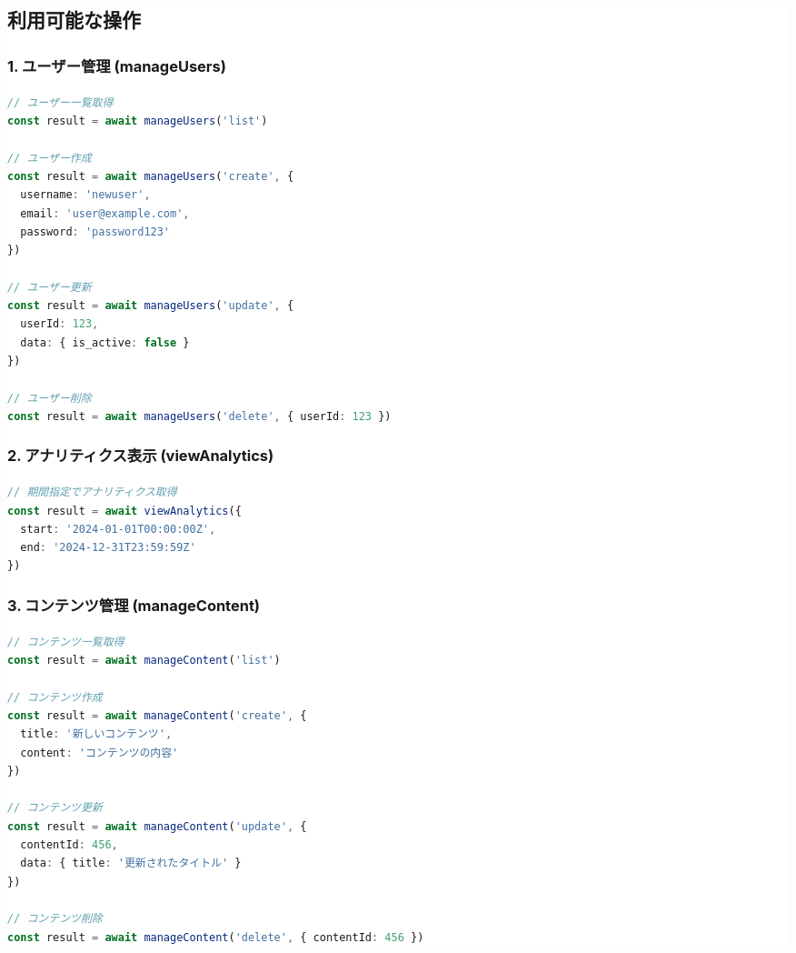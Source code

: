 ## 利用可能な操作

### 1. ユーザー管理 (manageUsers)

```typescript
// ユーザー一覧取得
const result = await manageUsers('list')

// ユーザー作成
const result = await manageUsers('create', {
  username: 'newuser',
  email: 'user@example.com',
  password: 'password123'
})

// ユーザー更新
const result = await manageUsers('update', {
  userId: 123,
  data: { is_active: false }
})

// ユーザー削除
const result = await manageUsers('delete', { userId: 123 })
```

### 2. アナリティクス表示 (viewAnalytics)

```typescript
// 期間指定でアナリティクス取得
const result = await viewAnalytics({
  start: '2024-01-01T00:00:00Z',
  end: '2024-12-31T23:59:59Z'
})
```

### 3. コンテンツ管理 (manageContent)

```typescript
// コンテンツ一覧取得
const result = await manageContent('list')

// コンテンツ作成
const result = await manageContent('create', {
  title: '新しいコンテンツ',
  content: 'コンテンツの内容'
})

// コンテンツ更新
const result = await manageContent('update', {
  contentId: 456,
  data: { title: '更新されたタイトル' }
})

// コンテンツ削除
const result = await manageContent('delete', { contentId: 456 })
```
